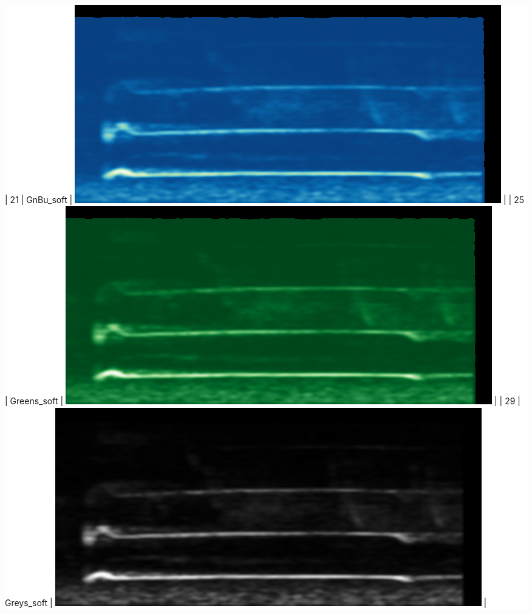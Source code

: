 | 21      | GnBu_soft        | ![GnBu](soft/black_woodpecker_stft_GnBu_soft.png)                        |
| 25      | Greens_soft      | ![Greens](soft/black_woodpecker_stft_Greens_soft.png)                    |
| 29      | Greys_soft       | ![Greys](soft/black_woodpecker_stft_Greys_soft.png)                      |